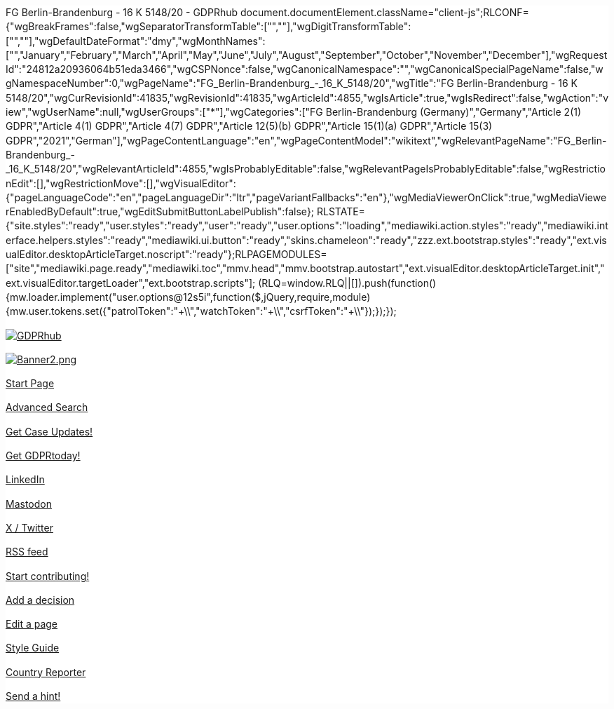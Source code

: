  FG Berlin-Brandenburg - 16 K 5148/20 - GDPRhub document.documentElement.className="client-js";RLCONF={"wgBreakFrames":false,"wgSeparatorTransformTable":\["",""\],"wgDigitTransformTable":\["",""\],"wgDefaultDateFormat":"dmy","wgMonthNames":\["","January","February","March","April","May","June","July","August","September","October","November","December"\],"wgRequestId":"24812a20936064b51eda3466","wgCSPNonce":false,"wgCanonicalNamespace":"","wgCanonicalSpecialPageName":false,"wgNamespaceNumber":0,"wgPageName":"FG\_Berlin-Brandenburg\_-\_16\_K\_5148/20","wgTitle":"FG Berlin-Brandenburg - 16 K 5148/20","wgCurRevisionId":41835,"wgRevisionId":41835,"wgArticleId":4855,"wgIsArticle":true,"wgIsRedirect":false,"wgAction":"view","wgUserName":null,"wgUserGroups":\["\*"\],"wgCategories":\["FG Berlin-Brandenburg (Germany)","Germany","Article 2(1) GDPR","Article 4(1) GDPR","Article 4(7) GDPR","Article 12(5)(b) GDPR","Article 15(1)(a) GDPR","Article 15(3) GDPR","2021","German"\],"wgPageContentLanguage":"en","wgPageContentModel":"wikitext","wgRelevantPageName":"FG\_Berlin-Brandenburg\_-\_16\_K\_5148/20","wgRelevantArticleId":4855,"wgIsProbablyEditable":false,"wgRelevantPageIsProbablyEditable":false,"wgRestrictionEdit":\[\],"wgRestrictionMove":\[\],"wgVisualEditor":{"pageLanguageCode":"en","pageLanguageDir":"ltr","pageVariantFallbacks":"en"},"wgMediaViewerOnClick":true,"wgMediaViewerEnabledByDefault":true,"wgEditSubmitButtonLabelPublish":false}; RLSTATE={"site.styles":"ready","user.styles":"ready","user":"ready","user.options":"loading","mediawiki.action.styles":"ready","mediawiki.interface.helpers.styles":"ready","mediawiki.ui.button":"ready","skins.chameleon":"ready","zzz.ext.bootstrap.styles":"ready","ext.visualEditor.desktopArticleTarget.noscript":"ready"};RLPAGEMODULES=\["site","mediawiki.page.ready","mediawiki.toc","mmv.head","mmv.bootstrap.autostart","ext.visualEditor.desktopArticleTarget.init","ext.visualEditor.targetLoader","ext.bootstrap.scripts"\]; (RLQ=window.RLQ||\[\]).push(function(){mw.loader.implement("user.options@12s5i",function($,jQuery,require,module){mw.user.tokens.set({"patrolToken":"+\\\\","watchToken":"+\\\\","csrfToken":"+\\\\"});});});                    

[![GDPRhub](/images/gdprhub_v5_150.png)](/index.php?title=Welcome_to_GDPRhub "Visit the main page")

[![Banner2.png](/images/5/57/Banner2.png)](https://gdprhub.eu/index.php?title=GDPRtoday)

[Start Page](/index.php?title=Welcome_to_GDPRhub)

[Advanced Search](/index.php?title=Advanced_Search)

[Get Case Updates!](#)

[Get GDPRtoday!](/index.php?title=GDPRtoday)

[LinkedIn](https://www.linkedin.com/showcase/gdprhub)

[Mastodon](https://mastodon.social/@GDPRhub)

[X / Twitter](https://www.twitter.com/GDPRhub)

[RSS feed](https://gdprhub.eu/index.php?title=Special:NewPages&feed=atom&hideredirs=1&limit=10&render=1)

[Start contributing!](#)

[Add a decision](/index.php?title=How_to_add_a_new_decision)

[Edit a page](/index.php?title=How_to_edit_a_page_on_GDPRhub)

[Style Guide](/index.php?title=GDPRhub_style_guide)

[Country Reporter](https://gdprmgmt.noyb.eu/become_country_reporter)

[Send a hint!](mailto:GDPRhub@noyb.eu?subject=GDPRhub%20-%20hint&body=Thank%20you%20for%20sending%20us%20a%20hint!%0A%0AIf%20you%20want%20to%20send%20us%20details%20about%20a%20case%20that%20is%20not%20on%20GDPRhub%20yet%2C%20please%20fill%20out%20the%20form%20below!%0AIf%20you%20want%20to%20send%20us%20any%20other%20information%2C%20just%20delete%20this%20text.%0A%0A%3D%3D%3D%20General%20Details%20%3D%3D%3D%0A%0ALink%20to%20the%20decision%20\(attach%20document%20if%20not%20public\)%3A%0ADPA%2FCourt%3A%0ACountry%3A%0ADate%3A%0A%0A%3D%3D%3D%20Factual%20Summary%20in%20English%20%3D%3D%3D%0A%0A-%3E%20What%20happened%20in%20this%20case%3F%0A%0A%3D%3D%3D%20Summary%20of%20the%20Dispute%20in%20English%20%3D%3D%3D%0A%0A-%3E%20What%20was%20the%20core%20dispute%20about%3F%0A%0A%3D%3D%3D%20Summary%20of%20the%20Holding%20in%20English%20%3D%3D%3D%0A%0A-%3E%20What%20is%20the%20core%20take%20away%20from%20the%20decision%3F%0A%0A%0AThank%20you%20for%20your%20support!%0Anoyb.eu%20team)
